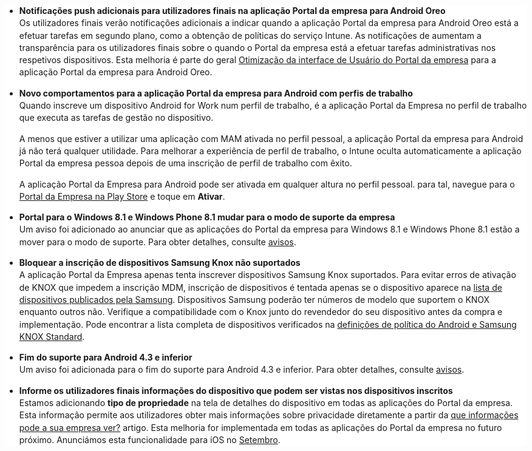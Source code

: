 
- **Notificações push adicionais para utilizadores finais na aplicação Portal da empresa para Android Oreo**    
  Os utilizadores finais verão notificações adicionais a indicar quando a aplicação Portal da empresa para Android Oreo está a efetuar tarefas em segundo plano, como a obtenção de políticas do serviço Intune. As notificações de aumentam a transparência para os utilizadores finais sobre o quando o Portal da empresa está a efetuar tarefas administrativas nos respetivos dispositivos. Esta melhoria é parte do geral [Otimização da interface de Usuário do Portal da empresa](https://blogs.technet.microsoft.com/intunesupport/2017/08/21/android-8-0-o-behaviour-changes-and-microsoft-intune) para a aplicação Portal da empresa para Android Oreo. 
       

- **Novo comportamentos para a aplicação Portal da empresa para Android com perfis de trabalho**     
  Quando inscreve um dispositivo Android for Work num perfil de trabalho, é a aplicação Portal da Empresa no perfil de trabalho que executa as tarefas de gestão no dispositivo. 

  A menos que estiver a utilizar uma aplicação com MAM ativada no perfil pessoal, a aplicação Portal da empresa para Android já não terá qualquer utilidade. Para melhorar a experiência de perfil de trabalho, o Intune oculta automaticamente a aplicação Portal da empresa pessoa depois de uma inscrição de perfil de trabalho com êxito.

  A aplicação Portal da Empresa para Android pode ser ativada em qualquer altura no perfil pessoal. para tal, navegue para o [Portal da Empresa na Play Store](https://play.google.com/store/apps/details?id=com.microsoft.windowsintune.companyportal) e toque em **Ativar**.
      

- **Portal para o Windows 8.1 e Windows Phone 8.1 mudar para o modo de suporte da empresa**    
  Um aviso foi adicionado ao anunciar que as aplicações do Portal da empresa para Windows 8.1 e Windows Phone 8.1 estão a mover para o modo de suporte. Para obter detalhes, consulte [avisos](#notices).  
      

- **Bloquear a inscrição de dispositivos Samsung Knox não suportados**   
  A aplicação Portal da Empresa apenas tenta inscrever dispositivos Samsung Knox suportados. Para evitar erros de ativação de KNOX que impedem a inscrição MDM, inscrição de dispositivos é tentada apenas se o dispositivo aparece na [lista de dispositivos publicados pela Samsung](https://www.samsungknox.com/knox-supported-devices/knox-workspace). Dispositivos Samsung poderão ter números de modelo que suportem o KNOX enquanto outros não. Verifique a compatibilidade com o Knox junto do revendedor do seu dispositivo antes da compra e implementação. Pode encontrar a lista completa de dispositivos verificados na [definições de política do Android e Samsung KNOX Standard](https://docs.microsoft.com/intune-classic/deploy-use/android-policy-settings-in-microsoft-intune#supported-samsung-knox-standard-devices).
       

- **Fim do suporte para Android 4.3 e inferior**     
  Um aviso foi adicionada para o fim do suporte para Android 4.3 e inferior. Para obter detalhes, consulte [avisos](#notices).
       

- **Informe os utilizadores finais informações do dispositivo que podem ser vistas nos dispositivos inscritos**     
  Estamos adicionando **tipo de propriedade** na tela de detalhes do dispositivo em todas as aplicações do Portal da empresa. Esta informação permite aos utilizadores obter mais informações sobre privacidade diretamente a partir da [que informações pode a sua empresa ver?](https://docs.microsoft.com/intune-user-help/what-info-can-your-company-see-when-you-enroll-your-device-in-intune) artigo. Esta melhoria for implementada em todas as aplicações do Portal da empresa no futuro próximo. Anunciámos esta funcionalidade para iOS no [Setembro](https://docs.microsoft.com/intune/whats-new#week-of-september-11-2017). 
       